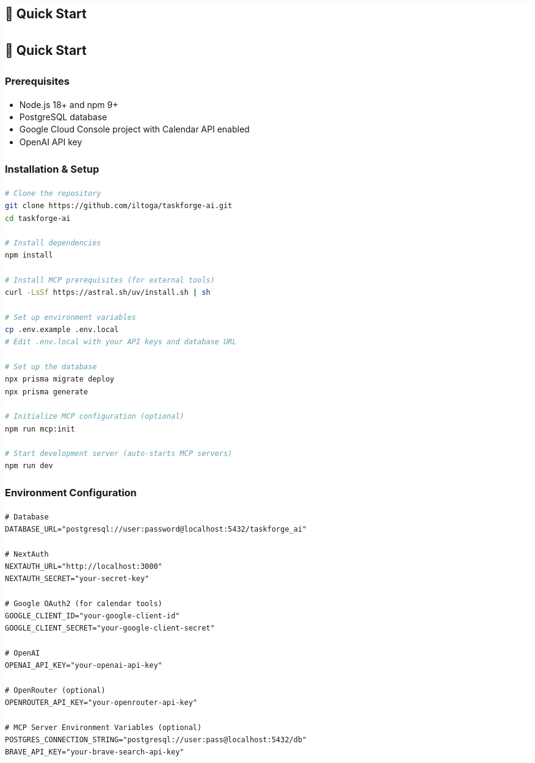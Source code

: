 ## 🚀 **Quick Start**

## 🚀 **Quick Start**

### **Prerequisites**

- Node.js 18+ and npm 9+
- PostgreSQL database
- Google Cloud Console project with Calendar API enabled
- OpenAI API key

### **Installation & Setup**

```bash
# Clone the repository
git clone https://github.com/iltoga/taskforge-ai.git
cd taskforge-ai

# Install dependencies
npm install

# Install MCP prerequisites (for external tools)
curl -LsSf https://astral.sh/uv/install.sh | sh

# Set up environment variables
cp .env.example .env.local
# Edit .env.local with your API keys and database URL

# Set up the database
npx prisma migrate deploy
npx prisma generate

# Initialize MCP configuration (optional)
npm run mcp:init

# Start development server (auto-starts MCP servers)
npm run dev
```

### **Environment Configuration**

```env
# Database
DATABASE_URL="postgresql://user:password@localhost:5432/taskforge_ai"

# NextAuth
NEXTAUTH_URL="http://localhost:3000"
NEXTAUTH_SECRET="your-secret-key"

# Google OAuth2 (for calendar tools)
GOOGLE_CLIENT_ID="your-google-client-id"
GOOGLE_CLIENT_SECRET="your-google-client-secret"

# OpenAI
OPENAI_API_KEY="your-openai-api-key"

# OpenRouter (optional)
OPENROUTER_API_KEY="your-openrouter-api-key"

# MCP Server Environment Variables (optional)
POSTGRES_CONNECTION_STRING="postgresql://user:pass@localhost:5432/db"
BRAVE_API_KEY="your-brave-search-api-key"
```
